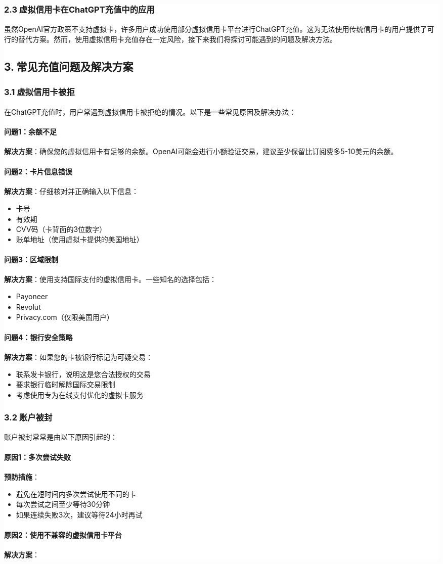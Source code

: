 ### 2.3 虚拟信用卡在ChatGPT充值中的应用

虽然OpenAI官方政策不支持虚拟卡，许多用户成功使用部分虚拟信用卡平台进行ChatGPT充值。这为无法使用传统信用卡的用户提供了可行的替代方案。然而，使用虚拟信用卡充值存在一定风险，接下来我们将探讨可能遇到的问题及解决方法。

## 3. 常见充值问题及解决方案

### 3.1 虚拟信用卡被拒

在ChatGPT充值时，用户常遇到虚拟信用卡被拒绝的情况。以下是一些常见原因及解决办法：

#### 问题1：余额不足

**解决方案**：确保您的虚拟信用卡有足够的余额。OpenAI可能会进行小额验证交易，建议至少保留比订阅费多5-10美元的余额。

#### 问题2：卡片信息错误

**解决方案**：仔细核对并正确输入以下信息：

- 卡号
- 有效期
- CVV码（卡背面的3位数字）
- 账单地址（使用虚拟卡提供的美国地址）

#### 问题3：区域限制

**解决方案**：使用支持国际支付的虚拟信用卡。一些知名的选择包括：

- Payoneer
- Revolut
- Privacy.com（仅限美国用户）

#### 问题4：银行安全策略

**解决方案**：如果您的卡被银行标记为可疑交易：

- 联系发卡银行，说明这是您合法授权的交易
- 要求银行临时解除国际交易限制
- 考虑使用专为在线支付优化的虚拟卡服务

### 3.2 账户被封

账户被封常常是由以下原因引起的：

#### 原因1：多次尝试失败

**预防措施**：

- 避免在短时间内多次尝试使用不同的卡
- 每次尝试之间至少等待30分钟
- 如果连续失败3次，建议等待24小时再试

#### 原因2：使用不兼容的虚拟信用卡平台

**解决方案**：
